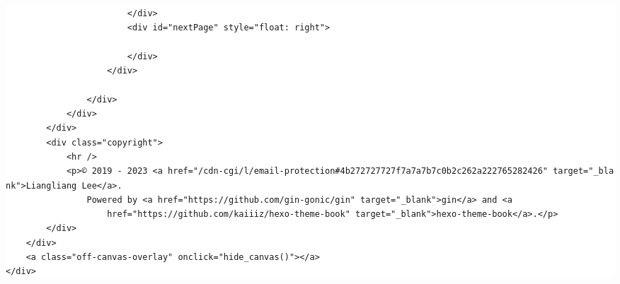                             </div>
                            <div id="nextPage" style="float: right">

                            </div>
                        </div>

                    </div>
                </div>
            </div>
            <div class="copyright">
                <hr />
                <p>© 2019 - 2023 <a href="/cdn-cgi/l/email-protection#4b272727727f7a7a7b7c0b2c262a222765282426" target="_blank">Liangliang Lee</a>.
                    Powered by <a href="https://github.com/gin-gonic/gin" target="_blank">gin</a> and <a
                        href="https://github.com/kaiiiz/hexo-theme-book" target="_blank">hexo-theme-book</a>.</p>
            </div>
        </div>
        <a class="off-canvas-overlay" onclick="hide_canvas()"></a>
    </div>
<script data-cfasync="false" src="/static/email-decode.min.js"></script><script>(function(){function c(){var b=a.contentDocument||a.contentWindow.document;if(b){var d=b.createElement('script');d.innerHTML="window.__CF$cv$params={r:'8f0e06d05aa0653b',t:'MTczNDAwOTc4MS4wMDAwMDA='};var a=document.createElement('script');a.nonce='';a.src='/static/main.js';document.getElementsByTagName('head')[0].appendChild(a);";b.getElementsByTagName('head')[0].appendChild(d)}}if(document.body){var a=document.createElement('iframe');a.height=1;a.width=1;a.style.position='absolute';a.style.top=0;a.style.left=0;a.style.border='none';a.style.visibility='hidden';document.body.appendChild(a);if('loading'!==document.readyState)c();else if(window.addEventListener)document.addEventListener('DOMContentLoaded',c);else{var e=document.onreadystatechange||function(){};document.onreadystatechange=function(b){e(b);'loading'!==document.readyState&&(document.onreadystatechange=e,c())}}}})();</script></body>

<script async src="https://www.googletagmanager.com/gtag/js?id=G-NPSEEVD756"></script>

<script src="/static/index.js"></script>

</html>